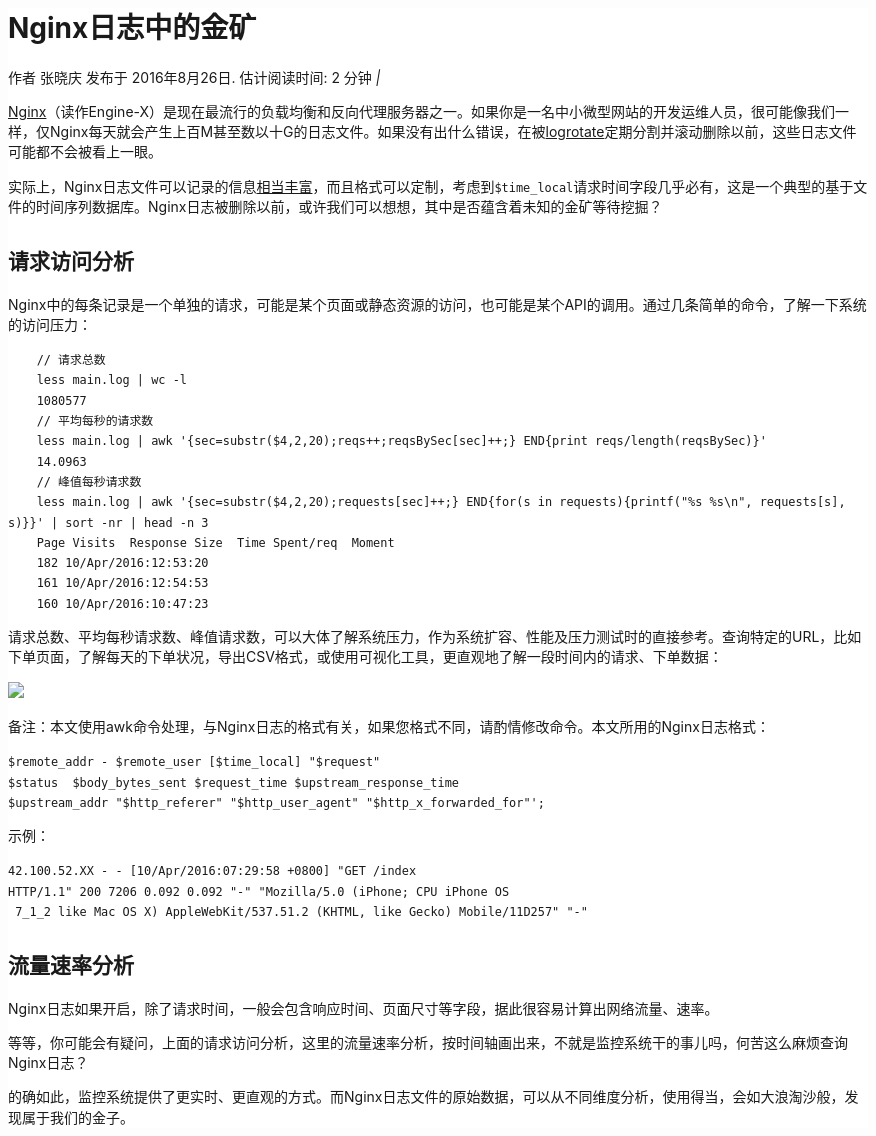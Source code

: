 # Nginx日志中的金矿

 作者 张晓庆 发布于 2016年8月26日. 估计阅读时间: 2 分钟 _|_ 

[Nginx][8]（读作Engine-X）是现在最流行的负载均衡和反向代理服务器之一。如果你是一名中小微型网站的开发运维人员，很可能像我们一样，仅Nginx每天就会产生上百M甚至数以十G的日志文件。如果没有出什么错误，在被[logrotate][9]定期分割并滚动删除以前，这些日志文件可能都不会被看上一眼。

实际上，Nginx日志文件可以记录的信息[相当丰富][10]，而且格式可以定制，考虑到`$time_local`请求时间字段几乎必有，这是一个典型的基于文件的时间序列数据库。Nginx日志被删除以前，或许我们可以想想，其中是否蕴含着未知的金矿等待挖掘？

## 请求访问分析

Nginx中的每条记录是一个单独的请求，可能是某个页面或静态资源的访问，也可能是某个API的调用。通过几条简单的命令，了解一下系统的访问压力：

        // 请求总数   
        less main.log | wc -l
        1080577       
        // 平均每秒的请求数
        less main.log | awk '{sec=substr($4,2,20);reqs++;reqsBySec[sec]++;} END{print reqs/length(reqsBySec)}'
        14.0963       
        // 峰值每秒请求数
        less main.log | awk '{sec=substr($4,2,20);requests[sec]++;} END{for(s in requests){printf("%s %s\n", requests[s],s)}}' | sort -nr | head -n 3
        Page Visits  Response Size  Time Spent/req  Moment
        182 10/Apr/2016:12:53:20  
        161 10/Apr/2016:12:54:53
        160 10/Apr/2016:10:47:23

请求总数、平均每秒请求数、峰值请求数，可以大体了解系统压力，作为系统扩容、性能及压力测试时的直接参考。查询特定的URL，比如下单页面，了解每天的下单状况，导出CSV格式，或使用可视化工具，更直观地了解一段时间内的请求、下单数据：

![][11]


备注：本文使用awk命令处理，与Nginx日志的格式有关，如果您格式不同，请酌情修改命令。本文所用的Nginx日志格式：

    $remote_addr - $remote_user [$time_local] "$request" 
    $status  $body_bytes_sent $request_time $upstream_response_time 
    $upstream_addr "$http_referer" "$http_user_agent" "$http_x_forwarded_for"';

示例：

    42.100.52.XX - - [10/Apr/2016:07:29:58 +0800] "GET /index 
    HTTP/1.1" 200 7206 0.092 0.092 "-" "Mozilla/5.0 (iPhone; CPU iPhone OS
     7_1_2 like Mac OS X) AppleWebKit/537.51.2 (KHTML, like Gecko) Mobile/11D257" "-"

## 流量速率分析

Nginx日志如果开启，除了请求时间，一般会包含响应时间、页面尺寸等字段，据此很容易计算出网络流量、速率。

等等，你可能会有疑问，上面的请求访问分析，这里的流量速率分析，按时间轴画出来，不就是监控系统干的事儿吗，何苦这么麻烦查询Nginx日志？

的确如此，监控系统提供了更实时、更直观的方式。而Nginx日志文件的原始数据，可以从不同维度分析，使用得当，会如大浪淘沙般，发现属于我们的金子。


[8]: https://www.nginx.com/
[9]: http://www.linuxcommand.org/man_pages/logrotate8.html
[10]: http://nginx.org/en/docs/http/ngx_http_log_module.html#log_format
[11]: ./img/10.jpg
[18]: ./img/11.png
[19]: ./img/12.png
[20]: ./img/13.png
[21]: ./img/14.png
[22]: ./img/15.png
[23]: https://github.com/aqingsao/nana
[24]: https://www.elastic.co/products